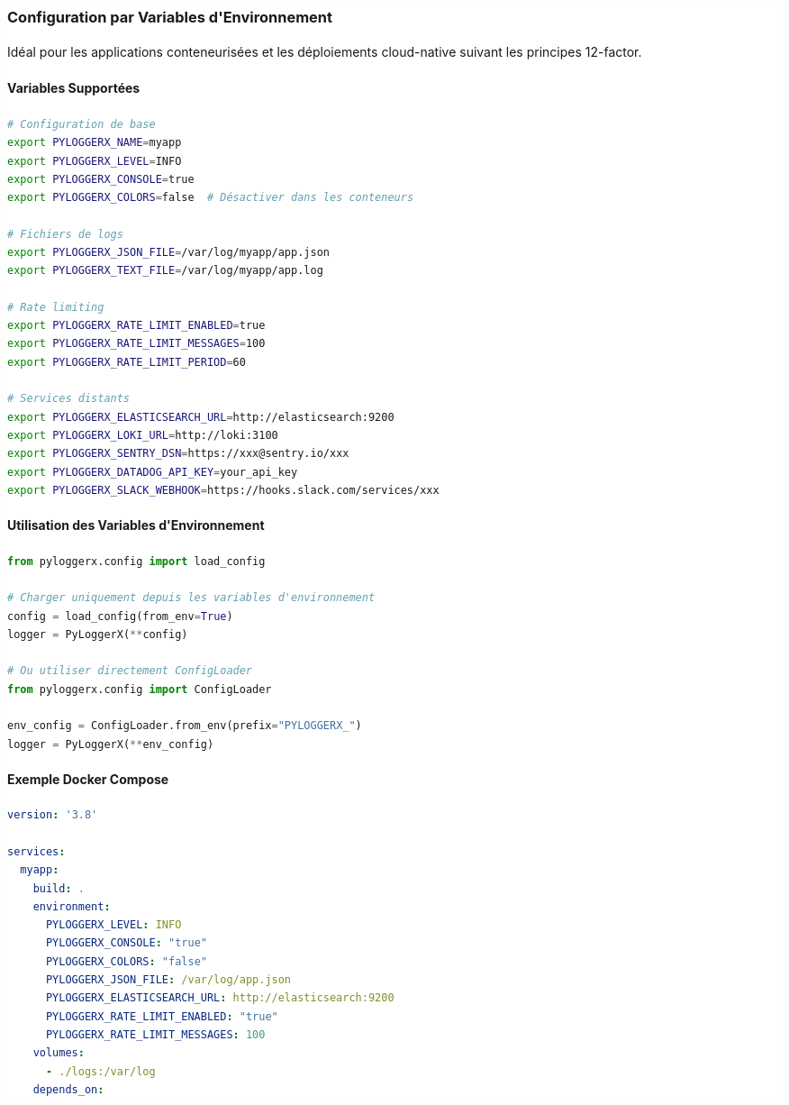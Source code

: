 ### Configuration par Variables d'Environnement

Idéal pour les applications conteneurisées et les déploiements cloud-native suivant les principes 12-factor.

#### Variables Supportées

```bash
# Configuration de base
export PYLOGGERX_NAME=myapp
export PYLOGGERX_LEVEL=INFO
export PYLOGGERX_CONSOLE=true
export PYLOGGERX_COLORS=false  # Désactiver dans les conteneurs

# Fichiers de logs
export PYLOGGERX_JSON_FILE=/var/log/myapp/app.json
export PYLOGGERX_TEXT_FILE=/var/log/myapp/app.log

# Rate limiting
export PYLOGGERX_RATE_LIMIT_ENABLED=true
export PYLOGGERX_RATE_LIMIT_MESSAGES=100
export PYLOGGERX_RATE_LIMIT_PERIOD=60

# Services distants
export PYLOGGERX_ELASTICSEARCH_URL=http://elasticsearch:9200
export PYLOGGERX_LOKI_URL=http://loki:3100
export PYLOGGERX_SENTRY_DSN=https://xxx@sentry.io/xxx
export PYLOGGERX_DATADOG_API_KEY=your_api_key
export PYLOGGERX_SLACK_WEBHOOK=https://hooks.slack.com/services/xxx
```

#### Utilisation des Variables d'Environnement

```python
from pyloggerx.config import load_config

# Charger uniquement depuis les variables d'environnement
config = load_config(from_env=True)
logger = PyLoggerX(**config)

# Ou utiliser directement ConfigLoader
from pyloggerx.config import ConfigLoader

env_config = ConfigLoader.from_env(prefix="PYLOGGERX_")
logger = PyLoggerX(**env_config)
```

#### Exemple Docker Compose

```yaml
version: '3.8'

services:
  myapp:
    build: .
    environment:
      PYLOGGERX_LEVEL: INFO
      PYLOGGERX_CONSOLE: "true"
      PYLOGGERX_COLORS: "false"
      PYLOGGERX_JSON_FILE: /var/log/app.json
      PYLOGGERX_ELASTICSEARCH_URL: http://elasticsearch:9200
      PYLOGGERX_RATE_LIMIT_ENABLED: "true"
      PYLOGGERX_RATE_LIMIT_MESSAGES: 100
    volumes:
      - ./logs:/var/log
    depends_on:
```